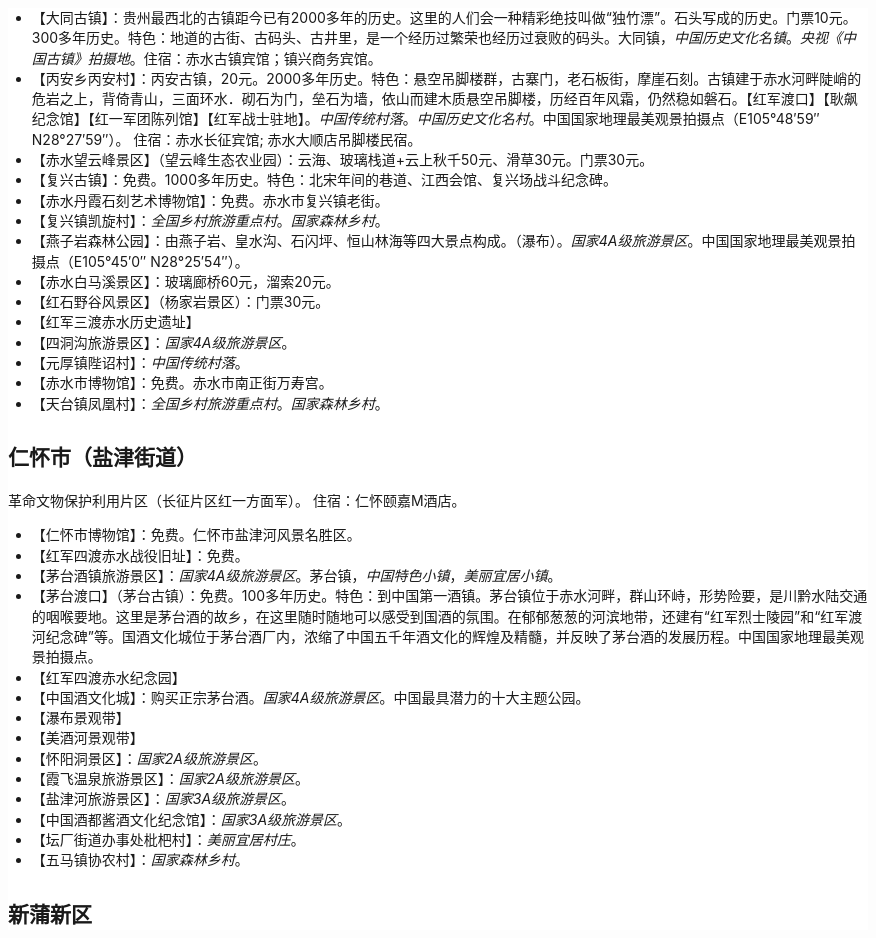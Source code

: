 * 【大同古镇】：贵州最西北的古镇距今已有2000多年的历史。这里的人们会一种精彩绝技叫做“独竹漂”。石头写成的历史。门票10元。300多年历史。特色：地道的古街、古码头、古井里，是一个经历过繁荣也经历过衰败的码头。大同镇，*中国历史文化名镇*。*央视《中国古镇》拍摄地*。住宿：赤水古镇宾馆；镇兴商务宾馆。
* 【丙安乡丙安村】：丙安古镇，20元。2000多年历史。特色：悬空吊脚楼群，古寨门，老石板街，摩崖石刻。古镇建于赤水河畔陡峭的危岩之上，背倚青山，三面环水．砌石为门，垒石为墙，依山而建木质悬空吊脚楼，历经百年风霜，仍然稳如磐石。【红军渡口】【耿飙纪念馆】【红一军团陈列馆】【红军战士驻地】。*中国传统村落*。*中国历史文化名村*。中国国家地理最美观景拍摄点（E105°48′59″ N28°27′59″）。
住宿：赤水长征宾馆; 赤水大顺店吊脚楼民宿。
* 【赤水望云峰景区】（望云峰生态农业园）：云海、玻璃栈道+云上秋千50元、滑草30元。门票30元。
* 【复兴古镇】：免费。1000多年历史。特色：北宋年间的巷道、江西会馆、复兴场战斗纪念碑。
* 【赤水丹霞石刻艺术博物馆】：免费。赤水市复兴镇老街。
* 【复兴镇凯旋村】：*全国乡村旅游重点村*。*国家森林乡村*。
* 【燕子岩森林公园】：由燕子岩、皇水沟、石闪坪、恒山林海等四大景点构成。（瀑布）。*国家4A级旅游景区*。中国国家地理最美观景拍摄点（E105°45′0″ N28°25′54″）。
* 【赤水白马溪景区】：玻璃廊桥60元，溜索20元。
* 【红石野谷风景区】（杨家岩景区）：门票30元。
* 【红军三渡赤水历史遗址】
* 【四洞沟旅游景区】：*国家4A级旅游景区*。
* 【元厚镇陛诏村】：*中国传统村落*。
* 【赤水市博物馆】：免费。赤水市南正街万寿宫。
* 【天台镇凤凰村】：*全国乡村旅游重点村*。*国家森林乡村*。
## 仁怀市（盐津街道）
革命文物保护利用片区（长征片区红一方面军）。
住宿：仁怀颐嘉M酒店。
* 【仁怀市博物馆】：免费。仁怀市盐津河风景名胜区。
* 【红军四渡赤水战役旧址】：免费。
* 【茅台酒镇旅游景区】：*国家4A级旅游景区*。茅台镇，*中国特色小镇*，*美丽宜居小镇*。
* 【茅台渡口】（茅台古镇）：免费。100多年历史。特色：到中国第一酒镇。茅台镇位于赤水河畔，群山环峙，形势险要，是川黔水陆交通的咽喉要地。这里是茅台酒的故乡，在这里随时随地可以感受到国酒的氛围。在郁郁葱葱的河滨地带，还建有“红军烈士陵园”和“红军渡河纪念碑”等。国酒文化城位于茅台酒厂内，浓缩了中国五千年酒文化的辉煌及精髓，并反映了茅台酒的发展历程。中国国家地理最美观景拍摄点。
* 【红军四渡赤水纪念园】
* 【中国酒文化城】：购买正宗茅台酒。*国家4A级旅游景区*。中国最具潜力的十大主题公园。
* 【瀑布景观带】
* 【美酒河景观带】
* 【怀阳洞景区】：*国家2A级旅游景区*。
* 【霞飞温泉旅游景区】：*国家2A级旅游景区*。
* 【盐津河旅游景区】：*国家3A级旅游景区*。
* 【中国酒都酱酒文化纪念馆】：*国家3A级旅游景区*。
* 【坛厂街道办事处枇杷村】：*美丽宜居村庄*。
* 【五马镇协农村】：*国家森林乡村*。
## 新蒲新区
